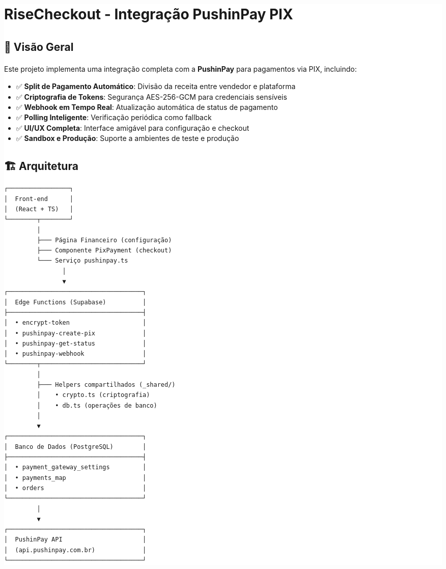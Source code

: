 # RiseCheckout - Integração PushinPay PIX

## 🎯 Visão Geral

Este projeto implementa uma integração completa com a **PushinPay** para pagamentos via PIX, incluindo:

- ✅ **Split de Pagamento Automático**: Divisão da receita entre vendedor e plataforma
- ✅ **Criptografia de Tokens**: Segurança AES-256-GCM para credenciais sensíveis
- ✅ **Webhook em Tempo Real**: Atualização automática de status de pagamento
- ✅ **Polling Inteligente**: Verificação periódica como fallback
- ✅ **UI/UX Completa**: Interface amigável para configuração e checkout
- ✅ **Sandbox e Produção**: Suporte a ambientes de teste e produção

## 🏗️ Arquitetura

```
┌─────────────────┐
│  Front-end      │
│  (React + TS)   │
└────────┬────────┘
         │
         ├─── Página Financeiro (configuração)
         ├─── Componente PixPayment (checkout)
         └─── Serviço pushinpay.ts
                │
                ▼
┌─────────────────────────────────────┐
│  Edge Functions (Supabase)          │
├─────────────────────────────────────┤
│  • encrypt-token                    │
│  • pushinpay-create-pix             │
│  • pushinpay-get-status             │
│  • pushinpay-webhook                │
└────────┬────────────────────────────┘
         │
         ├─── Helpers compartilhados (_shared/)
         │    • crypto.ts (criptografia)
         │    • db.ts (operações de banco)
         │
         ▼
┌─────────────────────────────────────┐
│  Banco de Dados (PostgreSQL)        │
├─────────────────────────────────────┤
│  • payment_gateway_settings         │
│  • payments_map                     │
│  • orders                           │
└─────────────────────────────────────┘
         │
         ▼
┌─────────────────────────────────────┐
│  PushinPay API                      │
│  (api.pushinpay.com.br)             │
└─────────────────────────────────────┘
```
